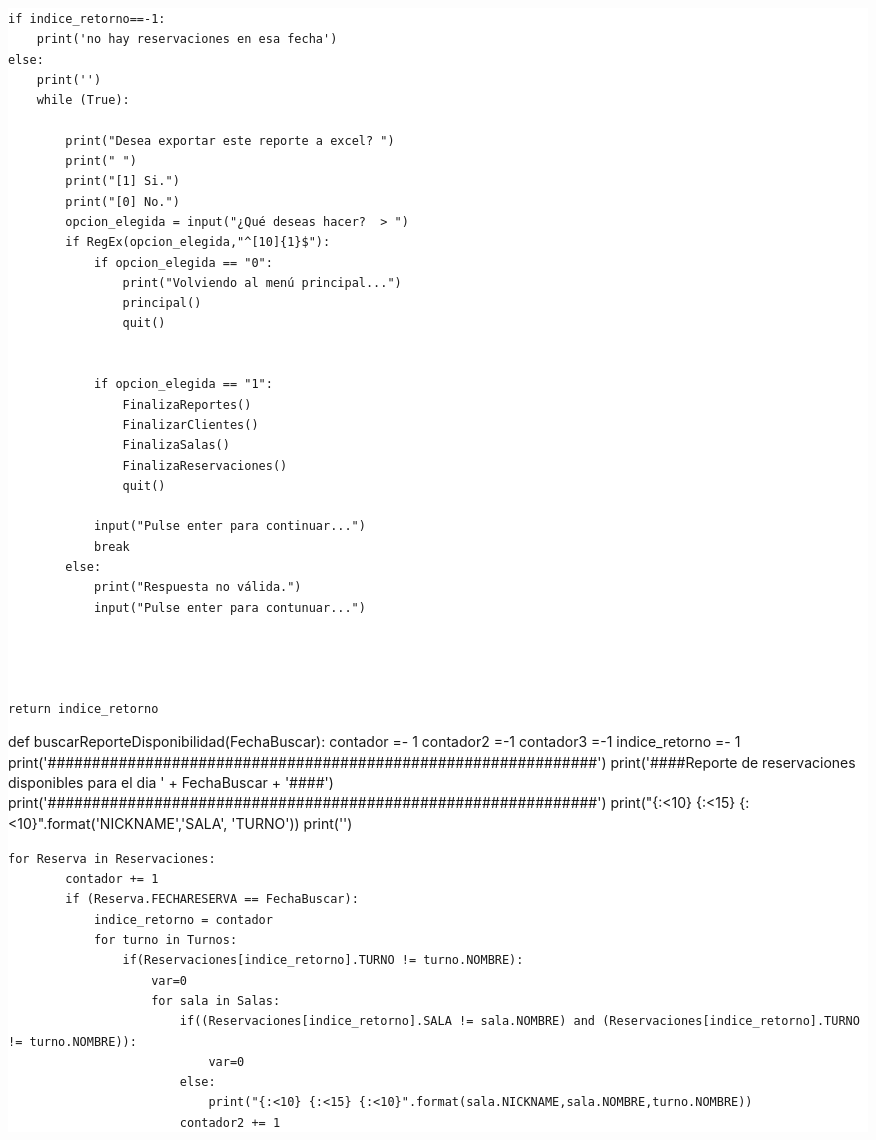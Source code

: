 
    if indice_retorno==-1:
        print('no hay reservaciones en esa fecha')
    else:    
        print('')
        while (True):

            print("Desea exportar este reporte a excel? ")
            print(" ")
            print("[1] Si.")
            print("[0] No.")
            opcion_elegida = input("¿Qué deseas hacer?  > ")
            if RegEx(opcion_elegida,"^[10]{1}$"):
                if opcion_elegida == "0":
                    print("Volviendo al menú principal...")
                    principal()
                    quit()
                

                if opcion_elegida == "1":
                    FinalizaReportes()
                    FinalizarClientes()
                    FinalizaSalas()
                    FinalizaReservaciones()
                    quit()

                input("Pulse enter para continuar...")
                break
            else:
                print("Respuesta no válida.")
                input("Pulse enter para contunuar...")

                    


    return indice_retorno



def buscarReporteDisponibilidad(FechaBuscar):
    contador =- 1
    contador2 =-1
    contador3 =-1
    indice_retorno =- 1
    print('##############################################################')
    print('####Reporte de reservaciones disponibles para el dia ' + FechaBuscar + '####')
    print('##############################################################')
    print("{:<10} {:<15} {:<10}".format('NICKNAME','SALA', 'TURNO'))
    print('')



                         
    for Reserva in Reservaciones:
            contador += 1
            if (Reserva.FECHARESERVA == FechaBuscar):
                indice_retorno = contador
                for turno in Turnos:
                    if(Reservaciones[indice_retorno].TURNO != turno.NOMBRE):
                        var=0
                        for sala in Salas:
                            if((Reservaciones[indice_retorno].SALA != sala.NOMBRE) and (Reservaciones[indice_retorno].TURNO != turno.NOMBRE)):
                                var=0
                            else:
                                print("{:<10} {:<15} {:<10}".format(sala.NICKNAME,sala.NOMBRE,turno.NOMBRE))
                            contador2 += 1
